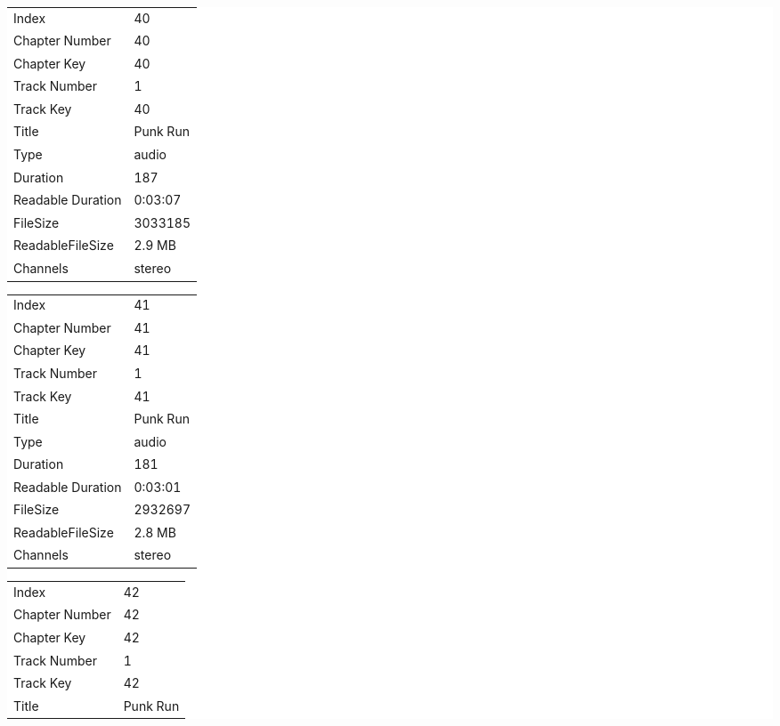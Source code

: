 |  |  |
| - | - |
| Index | 40 |
| Chapter Number | 40 |
| Chapter Key | 40 |
| Track Number | 1 |
| Track Key | 40 |
| Title | Punk Run |
| Type | audio |
| Duration | 187 |
| Readable Duration | 0:03:07 |
| FileSize | 3033185 |
| ReadableFileSize | 2.9 MB |
| Channels | stereo |

|  |  |
| - | - |
| Index | 41 |
| Chapter Number | 41 |
| Chapter Key | 41 |
| Track Number | 1 |
| Track Key | 41 |
| Title | Punk Run |
| Type | audio |
| Duration | 181 |
| Readable Duration | 0:03:01 |
| FileSize | 2932697 |
| ReadableFileSize | 2.8 MB |
| Channels | stereo |

|  |  |
| - | - |
| Index | 42 |
| Chapter Number | 42 |
| Chapter Key | 42 |
| Track Number | 1 |
| Track Key | 42 |
| Title | Punk Run |